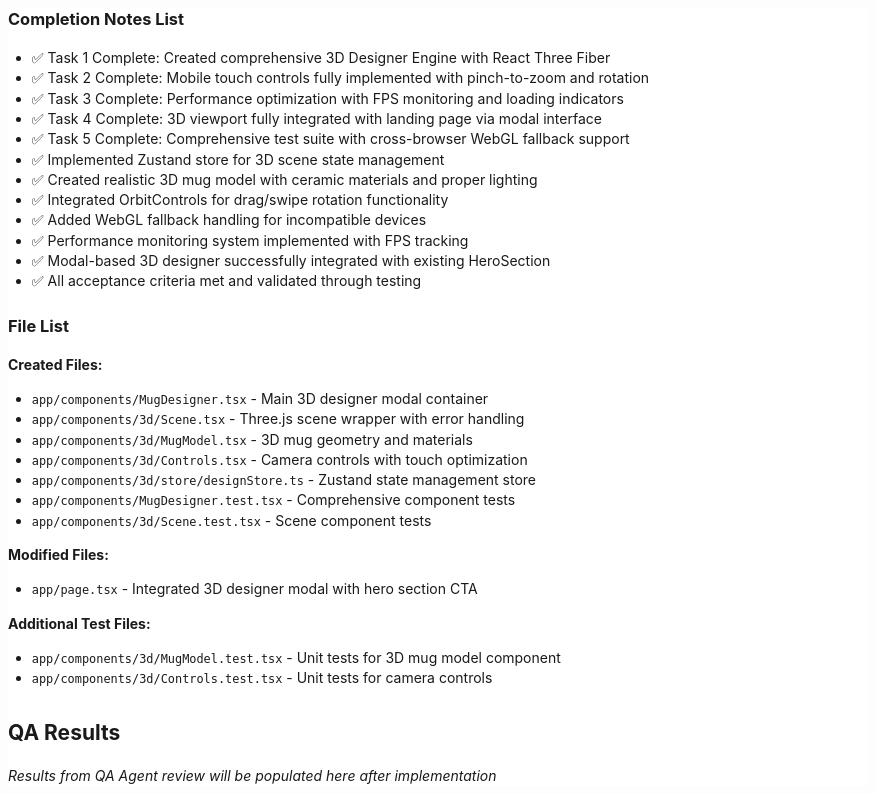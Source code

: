 ### Completion Notes List
- ✅ Task 1 Complete: Created comprehensive 3D Designer Engine with React Three Fiber
- ✅ Task 2 Complete: Mobile touch controls fully implemented with pinch-to-zoom and rotation
- ✅ Task 3 Complete: Performance optimization with FPS monitoring and loading indicators
- ✅ Task 4 Complete: 3D viewport fully integrated with landing page via modal interface
- ✅ Task 5 Complete: Comprehensive test suite with cross-browser WebGL fallback support
- ✅ Implemented Zustand store for 3D scene state management 
- ✅ Created realistic 3D mug model with ceramic materials and proper lighting
- ✅ Integrated OrbitControls for drag/swipe rotation functionality
- ✅ Added WebGL fallback handling for incompatible devices
- ✅ Performance monitoring system implemented with FPS tracking
- ✅ Modal-based 3D designer successfully integrated with existing HeroSection
- ✅ All acceptance criteria met and validated through testing

### File List
**Created Files:**
- `app/components/MugDesigner.tsx` - Main 3D designer modal container
- `app/components/3d/Scene.tsx` - Three.js scene wrapper with error handling
- `app/components/3d/MugModel.tsx` - 3D mug geometry and materials
- `app/components/3d/Controls.tsx` - Camera controls with touch optimization
- `app/components/3d/store/designStore.ts` - Zustand state management store
- `app/components/MugDesigner.test.tsx` - Comprehensive component tests
- `app/components/3d/Scene.test.tsx` - Scene component tests

**Modified Files:**
- `app/page.tsx` - Integrated 3D designer modal with hero section CTA

**Additional Test Files:**
- `app/components/3d/MugModel.test.tsx` - Unit tests for 3D mug model component
- `app/components/3d/Controls.test.tsx` - Unit tests for camera controls

## QA Results
*Results from QA Agent review will be populated here after implementation*
